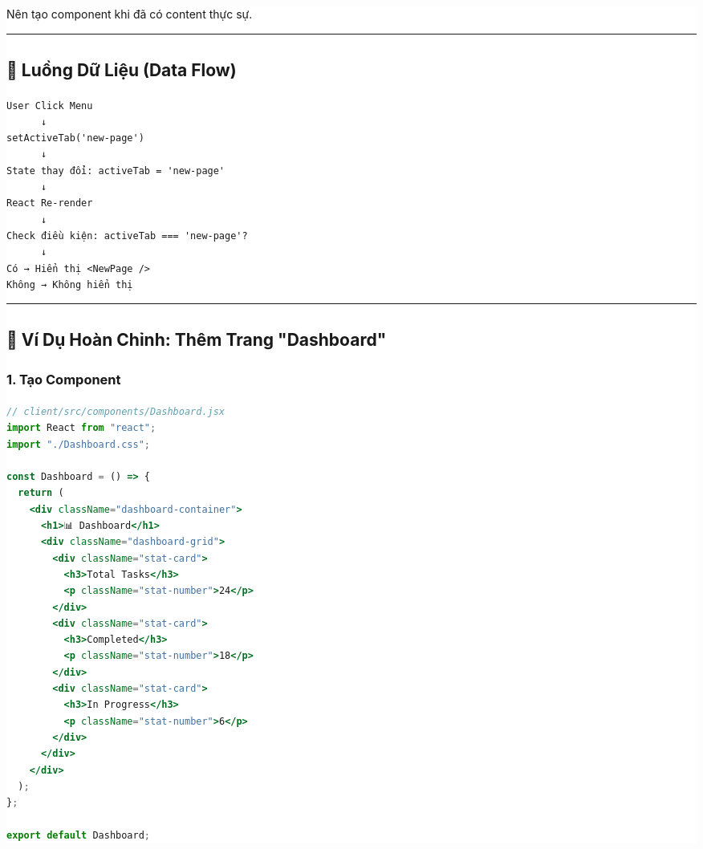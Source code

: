 Nên tạo component khi đã có content thực sự.

---

## 🔄 Luồng Dữ Liệu (Data Flow)

```
User Click Menu
      ↓
setActiveTab('new-page')
      ↓
State thay đổi: activeTab = 'new-page'
      ↓
React Re-render
      ↓
Check điều kiện: activeTab === 'new-page'?
      ↓
Có → Hiển thị <NewPage />
Không → Không hiển thị
```

---

## 🚀 Ví Dụ Hoàn Chỉnh: Thêm Trang "Dashboard"

### **1. Tạo Component**

```jsx
// client/src/components/Dashboard.jsx
import React from "react";
import "./Dashboard.css";

const Dashboard = () => {
  return (
    <div className="dashboard-container">
      <h1>📊 Dashboard</h1>
      <div className="dashboard-grid">
        <div className="stat-card">
          <h3>Total Tasks</h3>
          <p className="stat-number">24</p>
        </div>
        <div className="stat-card">
          <h3>Completed</h3>
          <p className="stat-number">18</p>
        </div>
        <div className="stat-card">
          <h3>In Progress</h3>
          <p className="stat-number">6</p>
        </div>
      </div>
    </div>
  );
};

export default Dashboard;
```
